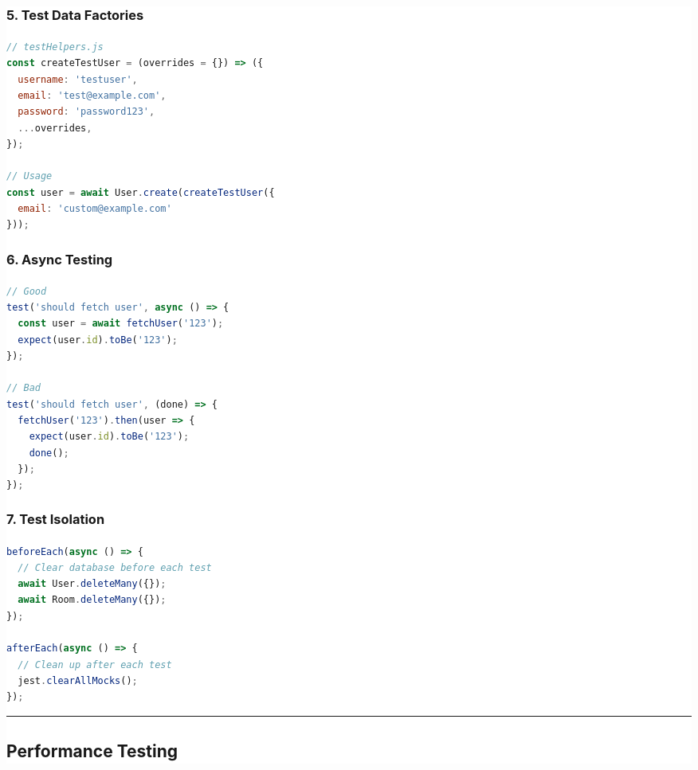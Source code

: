 ### 5. Test Data Factories

```javascript
// testHelpers.js
const createTestUser = (overrides = {}) => ({
  username: 'testuser',
  email: 'test@example.com',
  password: 'password123',
  ...overrides,
});

// Usage
const user = await User.create(createTestUser({ 
  email: 'custom@example.com' 
}));
```

### 6. Async Testing

```javascript
// Good
test('should fetch user', async () => {
  const user = await fetchUser('123');
  expect(user.id).toBe('123');
});

// Bad
test('should fetch user', (done) => {
  fetchUser('123').then(user => {
    expect(user.id).toBe('123');
    done();
  });
});
```

### 7. Test Isolation

```javascript
beforeEach(async () => {
  // Clear database before each test
  await User.deleteMany({});
  await Room.deleteMany({});
});

afterEach(async () => {
  // Clean up after each test
  jest.clearAllMocks();
});
```

---

## Performance Testing
